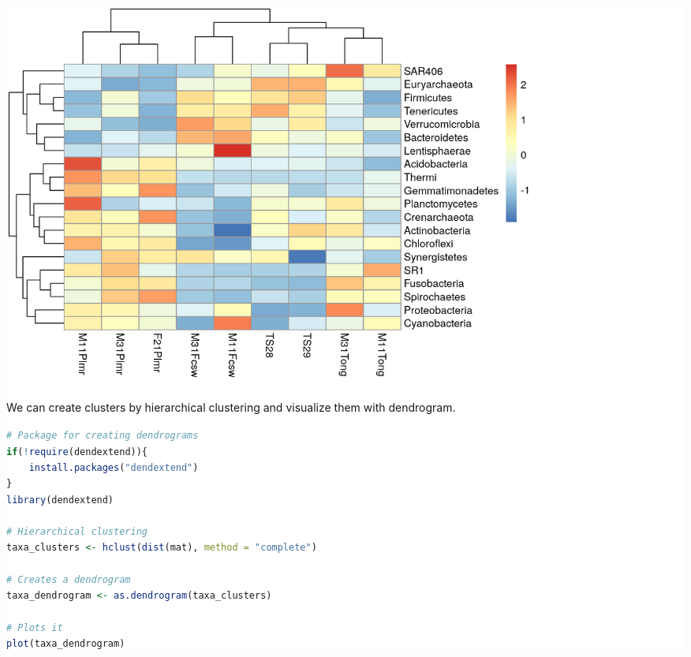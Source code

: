 <img src="16_microbiome_community_files/figure-html/pheatmap1-1.png" width="672" />

We can create clusters by hierarchical clustering and 
visualize them with dendrogram.


```r
# Package for creating dendrograms
if(!require(dendextend)){
    install.packages("dendextend")
}
library(dendextend)

# Hierarchical clustering
taxa_clusters <- hclust(dist(mat), method = "complete")

# Creates a dendrogram
taxa_dendrogram <- as.dendrogram(taxa_clusters)

# Plots it
plot(taxa_dendrogram)
```

